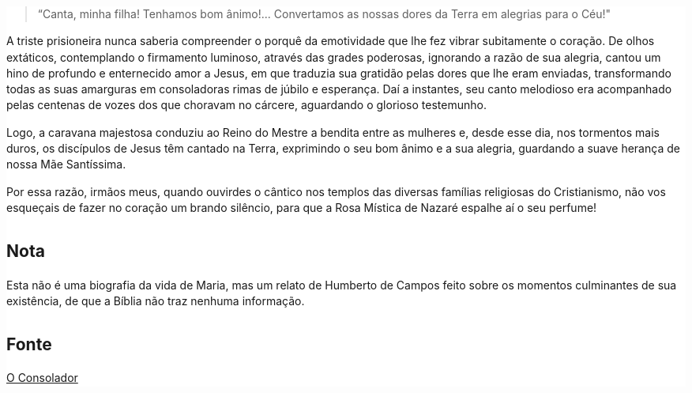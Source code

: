 > “Canta, minha filha! Tenhamos bom ânimo!... Convertamos as nossas dores da
> Terra em alegrias para o Céu!"

A triste prisioneira nunca saberia compreender o porquê da emotividade que lhe
fez vibrar subitamente o coração. De olhos extáticos, contemplando o firmamento
luminoso, através das grades poderosas, ignorando a razão de sua alegria, cantou
um hino de profundo e enternecido amor a Jesus, em que traduzia sua gratidão
pelas dores que lhe eram enviadas, transformando todas as suas amarguras em
consoladoras rimas de júbilo e esperança. Daí a instantes, seu canto melodioso
era acompanhado pelas centenas de vozes dos que choravam no cárcere, aguardando
o glorioso testemunho.

Logo, a caravana majestosa conduziu ao Reino do Mestre a bendita entre as
mulheres e, desde esse dia, nos tormentos mais duros, os discípulos de Jesus têm
cantado na Terra, exprimindo o seu bom ânimo e a sua alegria, guardando a suave
herança de nossa Mãe Santíssima.

Por essa razão, irmãos meus, quando ouvirdes o cântico nos templos das diversas
famílias religiosas do Cristianismo, não vos esqueçais de fazer no coração um
brando silêncio, para que a Rosa Mística de Nazaré espalhe aí o seu perfume!

## Nota
Esta não é uma biografia da vida de Maria, mas um relato de Humberto de Campos
feito sobre os momentos culminantes de sua existência, de que a Bíblia não traz
nenhuma informação.

## Fonte
[O Consolador](http://www.oconsolador.com.br/linkfixo/biografias/mariadenazare.html)


